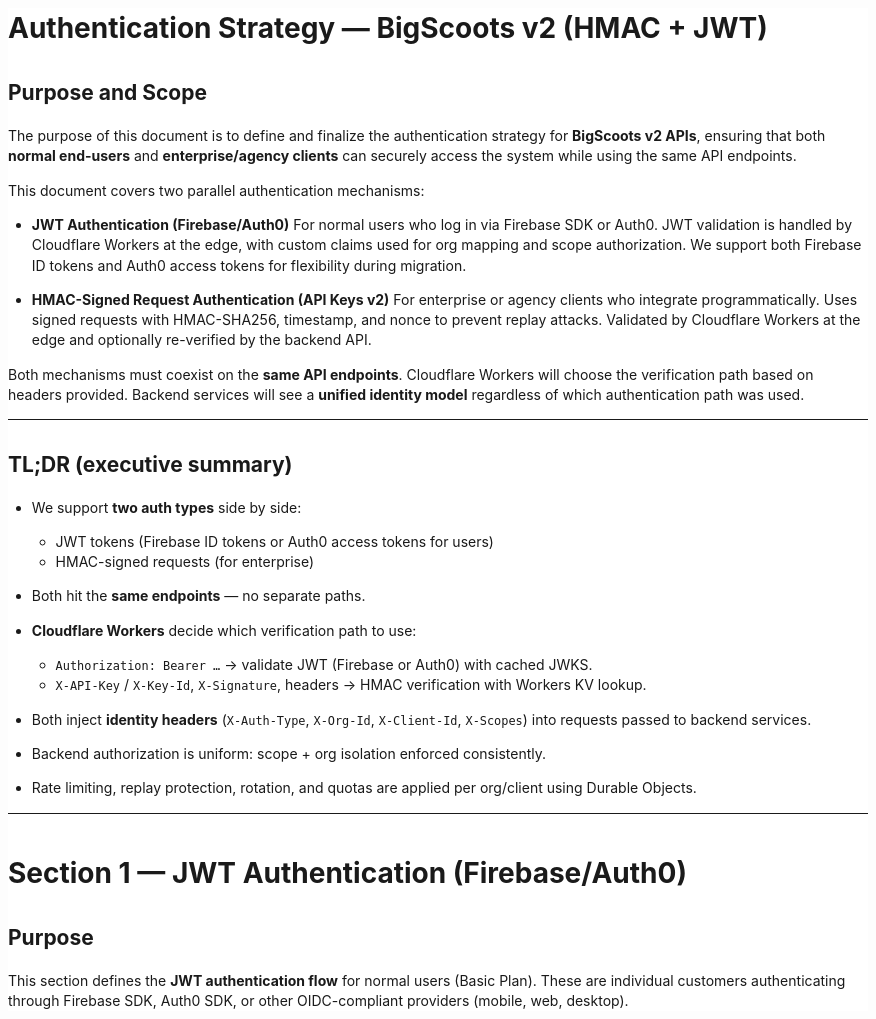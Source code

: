 # Authentication Strategy — BigScoots v2 (HMAC + JWT)

## Purpose and Scope

The purpose of this document is to define and finalize the authentication strategy for **BigScoots v2 APIs**, ensuring that both **normal end-users** and **enterprise/agency clients** can securely access the system while using the same API endpoints.

This document covers two parallel authentication mechanisms:

* **JWT Authentication (Firebase/Auth0)**
  For normal users who log in via Firebase SDK or Auth0. JWT validation is handled by Cloudflare Workers at the edge, with custom claims used for org mapping and scope authorization. We support both Firebase ID tokens and Auth0 access tokens for flexibility during migration.

* **HMAC-Signed Request Authentication (API Keys v2)**
  For enterprise or agency clients who integrate programmatically. Uses signed requests with HMAC-SHA256, timestamp, and nonce to prevent replay attacks. Validated by Cloudflare Workers at the edge and optionally re-verified by the backend API.

Both mechanisms must coexist on the **same API endpoints**. Cloudflare Workers will choose the verification path based on headers provided. Backend services will see a **unified identity model** regardless of which authentication path was used.

---

## TL;DR (executive summary)

* We support **two auth types** side by side:

  * JWT tokens (Firebase ID tokens or Auth0 access tokens for users)
  * HMAC-signed requests (for enterprise)
* Both hit the **same endpoints** — no separate paths.
* **Cloudflare Workers** decide which verification path to use:

  * `Authorization: Bearer …` → validate JWT (Firebase or Auth0) with cached JWKS.
  * `X-API-Key` / `X-Key-Id`, `X-Signature`, headers → HMAC verification with Workers KV lookup.
* Both inject **identity headers** (`X-Auth-Type`, `X-Org-Id`, `X-Client-Id`, `X-Scopes`) into requests passed to backend services.
* Backend authorization is uniform: scope + org isolation enforced consistently.
* Rate limiting, replay protection, rotation, and quotas are applied per org/client using Durable Objects.

---

# Section 1 — JWT Authentication (Firebase/Auth0)



## Purpose

This section defines the **JWT authentication flow** for normal users (Basic Plan). These are individual customers authenticating through Firebase SDK, Auth0 SDK, or other OIDC-compliant providers (mobile, web, desktop).
